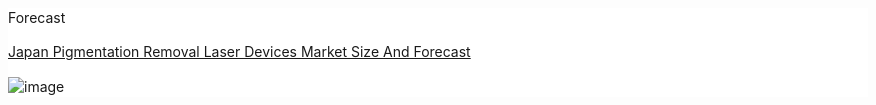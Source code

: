 Forecast</a></p><p><a href="https://github.com/rjtechintelligence/01/blob/main/Pigmentation-Removal-Laser-Devices-Market/Pigmentation-Removal-Laser-Devices-Market.md">Japan Pigmentation Removal Laser Devices Market Size And Forecast</a></p>
![image](https://github.com/user-attachments/assets/64fe238d-0173-49eb-adca-74c87330cd0c)
